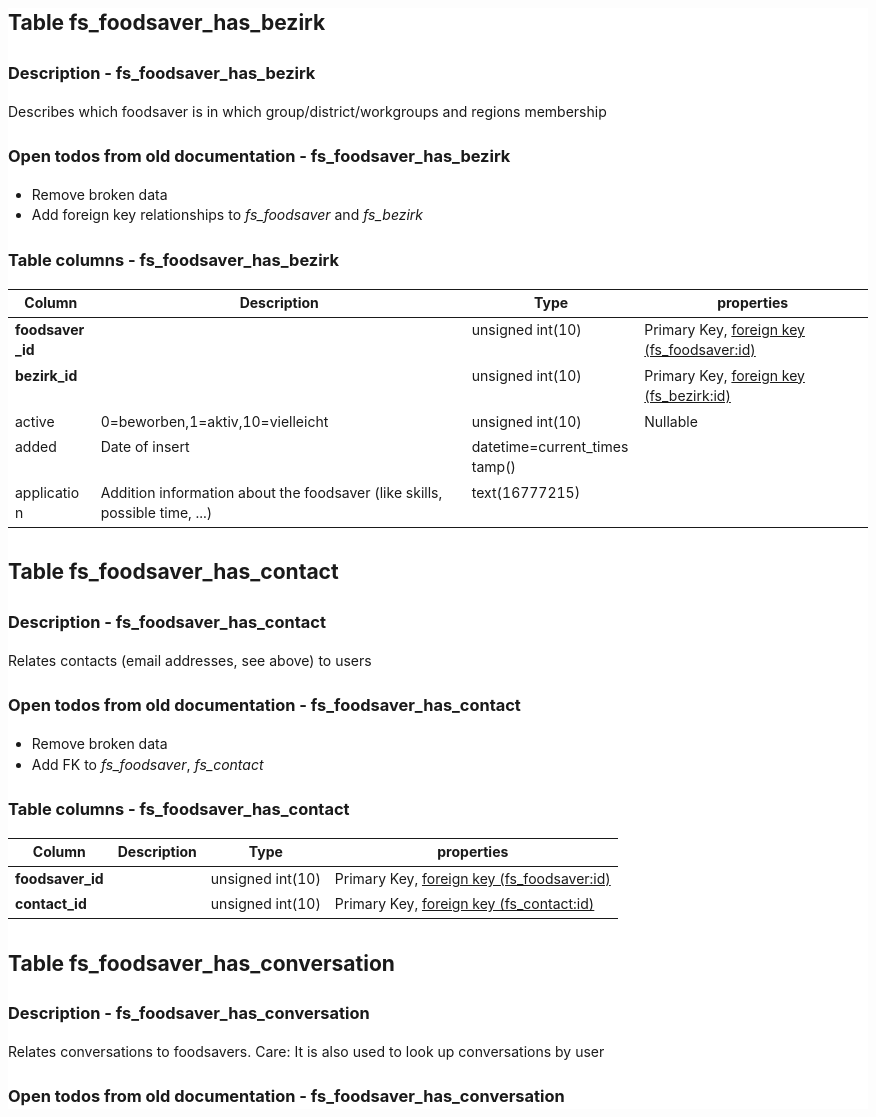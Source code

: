 ## Table fs_foodsaver_has_bezirk

### Description - fs_foodsaver_has_bezirk

Describes which foodsaver is in which group/district/workgroups and regions membership

### Open todos from old documentation - fs_foodsaver_has_bezirk

- Remove broken data
- Add foreign key relationships to *fs_foodsaver* and *fs_bezirk*

### Table columns - fs_foodsaver_has_bezirk

Column | Description | Type | properties
------ |-------------|------|--------
**foodsaver_id** |  |unsigned int(10) | Primary Key, [foreign key (fs_foodsaver:id)](#table-fs_foodsaver)
**bezirk_id** |  |unsigned int(10) | Primary Key, [foreign key (fs_bezirk:id)](#table-fs_bezirk)
active | 0=beworben,1=aktiv,10=vielleicht |unsigned int(10) | Nullable
added | Date of insert |datetime=current_timestamp() |
application | Addition information about the foodsaver (like skills, possible time, ...) |text(16777215) |

## Table fs_foodsaver_has_contact

### Description - fs_foodsaver_has_contact

Relates contacts (email addresses, see above) to users

### Open todos from old documentation - fs_foodsaver_has_contact

- Remove broken data
- Add FK to *fs_foodsaver*, *fs_contact*

### Table columns - fs_foodsaver_has_contact

Column | Description | Type | properties
------ |-------------|------|--------
**foodsaver_id** |  |unsigned int(10) | Primary Key, [foreign key (fs_foodsaver:id)](#table-fs_foodsaver)
**contact_id** |  |unsigned int(10) | Primary Key, [foreign key (fs_contact:id)](#table-fs_contact)

## Table fs_foodsaver_has_conversation

### Description - fs_foodsaver_has_conversation

Relates conversations to foodsavers. Care: It is also used to look up conversations by user

### Open todos from old documentation - fs_foodsaver_has_conversation
